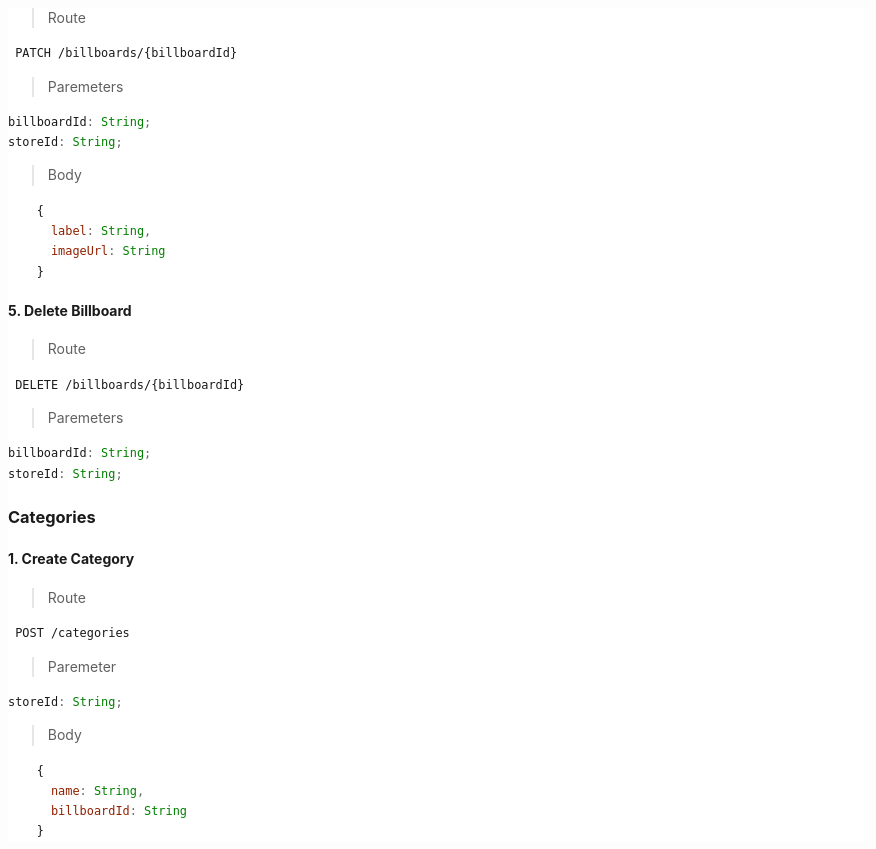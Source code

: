 > Route

```
 PATCH /billboards/{billboardId}
```

> Paremeters

```javascript
billboardId: String;
storeId: String;
```

> Body

```javascript
    {
      label: String,
      imageUrl: String
    }
```

#### 5. Delete Billboard

> Route

```
 DELETE /billboards/{billboardId}
```

> Paremeters

```javascript
billboardId: String;
storeId: String;
```

### Categories

#### 1. Create Category

> Route

```
 POST /categories
```

> Paremeter

```javascript
storeId: String;
```

> Body

```javascript
    {
      name: String,
      billboardId: String
    }
```
